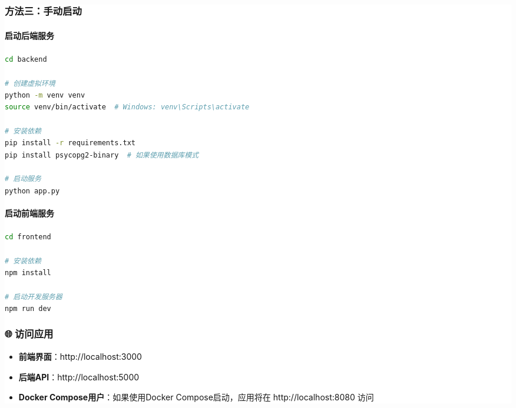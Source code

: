 ### 方法三：手动启动

#### 启动后端服务

```bash
cd backend

# 创建虚拟环境
python -m venv venv
source venv/bin/activate  # Windows: venv\Scripts\activate

# 安装依赖
pip install -r requirements.txt
pip install psycopg2-binary  # 如果使用数据库模式

# 启动服务
python app.py
```

#### 启动前端服务

```bash
cd frontend

# 安装依赖
npm install

# 启动开发服务器
npm run dev
```

### 🌐 访问应用

- **前端界面**：http://localhost:3000
- **后端API**：http://localhost:5000

- **Docker Compose用户**：如果使用Docker Compose启动，应用将在 http://localhost:8080 访问
